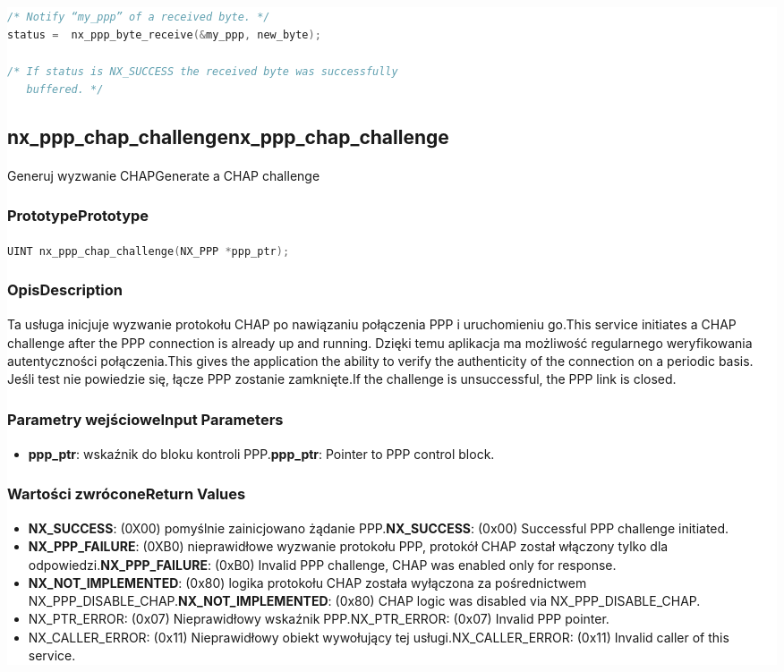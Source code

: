 ```c
/* Notify “my_ppp” of a received byte. */
status =  nx_ppp_byte_receive(&my_ppp, new_byte);

/* If status is NX_SUCCESS the received byte was successfully
   buffered. */
```

## <a name="nx_ppp_chap_challenge"></a><span data-ttu-id="98b3b-145">nx_ppp_chap_challenge</span><span class="sxs-lookup"><span data-stu-id="98b3b-145">nx_ppp_chap_challenge</span></span>

<span data-ttu-id="98b3b-146">Generuj wyzwanie CHAP</span><span class="sxs-lookup"><span data-stu-id="98b3b-146">Generate a CHAP challenge</span></span>

### <a name="prototype"></a><span data-ttu-id="98b3b-147">Prototype</span><span class="sxs-lookup"><span data-stu-id="98b3b-147">Prototype</span></span>

```c
UINT nx_ppp_chap_challenge(NX_PPP *ppp_ptr);
```

### <a name="description"></a><span data-ttu-id="98b3b-148">Opis</span><span class="sxs-lookup"><span data-stu-id="98b3b-148">Description</span></span>

<span data-ttu-id="98b3b-149">Ta usługa inicjuje wyzwanie protokołu CHAP po nawiązaniu połączenia PPP i uruchomieniu go.</span><span class="sxs-lookup"><span data-stu-id="98b3b-149">This service initiates a CHAP challenge after the PPP connection is already up and running.</span></span> <span data-ttu-id="98b3b-150">Dzięki temu aplikacja ma możliwość regularnego weryfikowania autentyczności połączenia.</span><span class="sxs-lookup"><span data-stu-id="98b3b-150">This gives the application the ability to verify the authenticity of the connection on a periodic basis.</span></span> <span data-ttu-id="98b3b-151">Jeśli test nie powiedzie się, łącze PPP zostanie zamknięte.</span><span class="sxs-lookup"><span data-stu-id="98b3b-151">If the challenge is unsuccessful, the PPP link is closed.</span></span>

### <a name="input-parameters"></a><span data-ttu-id="98b3b-152">Parametry wejściowe</span><span class="sxs-lookup"><span data-stu-id="98b3b-152">Input Parameters</span></span>

- <span data-ttu-id="98b3b-153">**ppp_ptr**: wskaźnik do bloku kontroli PPP.</span><span class="sxs-lookup"><span data-stu-id="98b3b-153">**ppp_ptr**: Pointer to PPP control block.</span></span>

### <a name="return-values"></a><span data-ttu-id="98b3b-154">Wartości zwrócone</span><span class="sxs-lookup"><span data-stu-id="98b3b-154">Return Values</span></span>

- <span data-ttu-id="98b3b-155">**NX_SUCCESS**: (0X00) pomyślnie zainicjowano żądanie PPP.</span><span class="sxs-lookup"><span data-stu-id="98b3b-155">**NX_SUCCESS**: (0x00) Successful PPP challenge initiated.</span></span>
- <span data-ttu-id="98b3b-156">**NX_PPP_FAILURE**: (0XB0) nieprawidłowe wyzwanie protokołu PPP, protokół CHAP został włączony tylko dla odpowiedzi.</span><span class="sxs-lookup"><span data-stu-id="98b3b-156">**NX_PPP_FAILURE**: (0xB0) Invalid PPP challenge, CHAP was enabled only for response.</span></span>
- <span data-ttu-id="98b3b-157">**NX_NOT_IMPLEMENTED**: (0x80) logika protokołu CHAP została wyłączona za pośrednictwem NX_PPP_DISABLE_CHAP.</span><span class="sxs-lookup"><span data-stu-id="98b3b-157">**NX_NOT_IMPLEMENTED**: (0x80) CHAP logic was disabled via NX_PPP_DISABLE_CHAP.</span></span>
- <span data-ttu-id="98b3b-158">NX_PTR_ERROR: (0x07) Nieprawidłowy wskaźnik PPP.</span><span class="sxs-lookup"><span data-stu-id="98b3b-158">NX_PTR_ERROR: (0x07) Invalid PPP pointer.</span></span>
- <span data-ttu-id="98b3b-159">NX_CALLER_ERROR: (0x11) Nieprawidłowy obiekt wywołujący tej usługi.</span><span class="sxs-lookup"><span data-stu-id="98b3b-159">NX_CALLER_ERROR: (0x11) Invalid caller of this service.</span></span>
